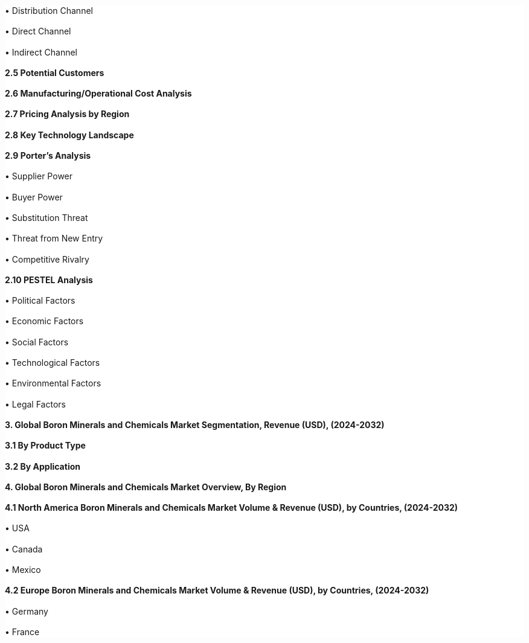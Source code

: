 • Distribution Channel

• Direct Channel

• Indirect Channel

<strong>2.5 Potential Customers</strong>

<strong>2.6 Manufacturing/Operational Cost Analysis</strong>

<strong>2.7 Pricing Analysis by Region</strong>

<strong>2.8 Key Technology Landscape</strong>

<strong>2.9 Porter’s Analysis</strong>

• Supplier Power

• Buyer Power

• Substitution Threat

• Threat from New Entry

• Competitive Rivalry

<strong>2.10 PESTEL Analysis</strong>

• Political Factors

• Economic Factors

• Social Factors

• Technological Factors

• Environmental Factors

• Legal Factors

<strong>3. Global Boron Minerals and Chemicals Market Segmentation, Revenue (USD), (2024-2032)</strong>

<strong>3.1 By Product Type</strong>

<strong>3.2 By Application</strong>

<strong>4. Global Boron Minerals and Chemicals Market Overview, By Region</strong>

<strong>4.1 North America Boron Minerals and Chemicals Market Volume &amp; Revenue (USD), by Countries, (2024-2032)</strong>

• USA

• Canada

• Mexico

<strong>4.2 Europe Boron Minerals and Chemicals Market Volume &amp; Revenue (USD), by Countries, (2024-2032)</strong>

• Germany

• France
